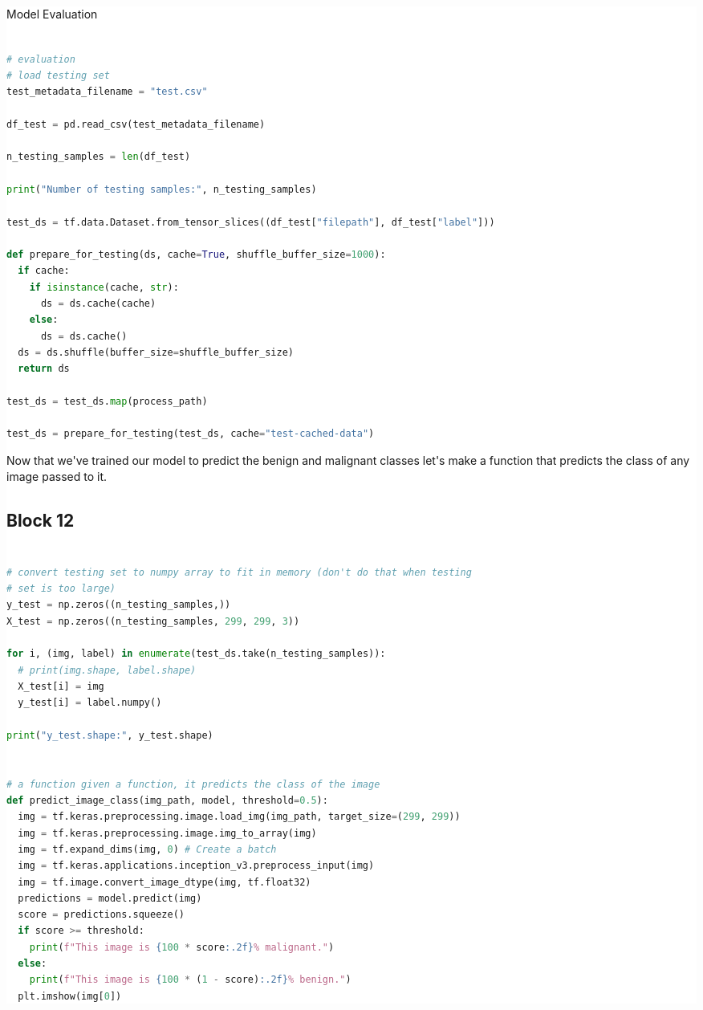 Model Evaluation

```python

# evaluation
# load testing set
test_metadata_filename = "test.csv"

df_test = pd.read_csv(test_metadata_filename)

n_testing_samples = len(df_test)

print("Number of testing samples:", n_testing_samples)

test_ds = tf.data.Dataset.from_tensor_slices((df_test["filepath"], df_test["label"]))

def prepare_for_testing(ds, cache=True, shuffle_buffer_size=1000):
  if cache:
    if isinstance(cache, str):
      ds = ds.cache(cache)
    else:
      ds = ds.cache()
  ds = ds.shuffle(buffer_size=shuffle_buffer_size)
  return ds

test_ds = test_ds.map(process_path)

test_ds = prepare_for_testing(test_ds, cache="test-cached-data")

```

Now that we've trained our model to predict the benign and malignant classes let's make a function that predicts the class of any image passed to it.

## Block 12

```python

# convert testing set to numpy array to fit in memory (don't do that when testing
# set is too large)
y_test = np.zeros((n_testing_samples,))
X_test = np.zeros((n_testing_samples, 299, 299, 3))

for i, (img, label) in enumerate(test_ds.take(n_testing_samples)):
  # print(img.shape, label.shape)
  X_test[i] = img
  y_test[i] = label.numpy()

print("y_test.shape:", y_test.shape)


# a function given a function, it predicts the class of the image
def predict_image_class(img_path, model, threshold=0.5):
  img = tf.keras.preprocessing.image.load_img(img_path, target_size=(299, 299))
  img = tf.keras.preprocessing.image.img_to_array(img)
  img = tf.expand_dims(img, 0) # Create a batch
  img = tf.keras.applications.inception_v3.preprocess_input(img)
  img = tf.image.convert_image_dtype(img, tf.float32)
  predictions = model.predict(img)
  score = predictions.squeeze()
  if score >= threshold:
    print(f"This image is {100 * score:.2f}% malignant.")
  else:
    print(f"This image is {100 * (1 - score):.2f}% benign.")
  plt.imshow(img[0])
```